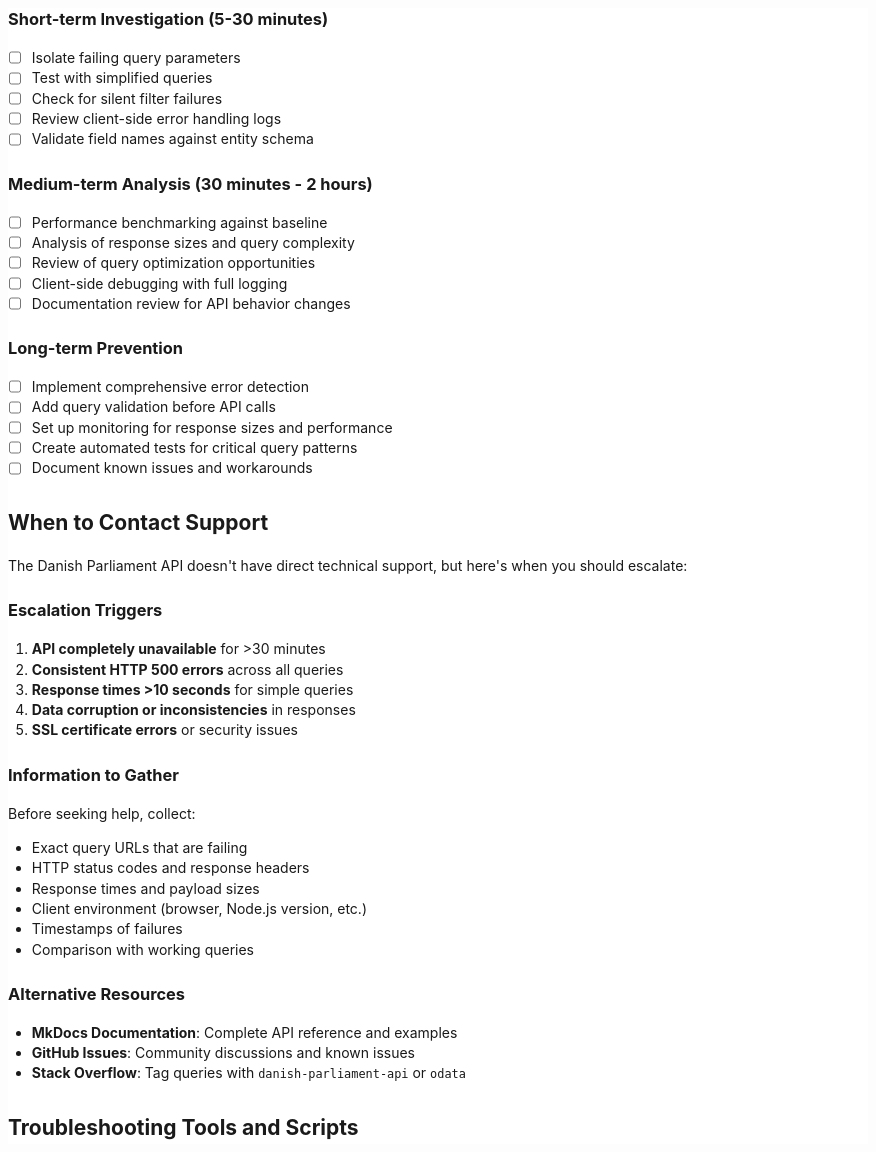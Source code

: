### Short-term Investigation (5-30 minutes)  
- [ ] Isolate failing query parameters
- [ ] Test with simplified queries
- [ ] Check for silent filter failures
- [ ] Review client-side error handling logs
- [ ] Validate field names against entity schema

### Medium-term Analysis (30 minutes - 2 hours)
- [ ] Performance benchmarking against baseline
- [ ] Analysis of response sizes and query complexity
- [ ] Review of query optimization opportunities
- [ ] Client-side debugging with full logging
- [ ] Documentation review for API behavior changes

### Long-term Prevention
- [ ] Implement comprehensive error detection
- [ ] Add query validation before API calls
- [ ] Set up monitoring for response sizes and performance
- [ ] Create automated tests for critical query patterns
- [ ] Document known issues and workarounds

## When to Contact Support

The Danish Parliament API doesn't have direct technical support, but here's when you should escalate:

### Escalation Triggers
1. **API completely unavailable** for >30 minutes
2. **Consistent HTTP 500 errors** across all queries
3. **Response times >10 seconds** for simple queries
4. **Data corruption or inconsistencies** in responses
5. **SSL certificate errors** or security issues

### Information to Gather
Before seeking help, collect:
- Exact query URLs that are failing
- HTTP status codes and response headers
- Response times and payload sizes
- Client environment (browser, Node.js version, etc.)
- Timestamps of failures
- Comparison with working queries

### Alternative Resources
- **MkDocs Documentation**: Complete API reference and examples
- **GitHub Issues**: Community discussions and known issues
- **Stack Overflow**: Tag queries with `danish-parliament-api` or `odata`

## Troubleshooting Tools and Scripts
